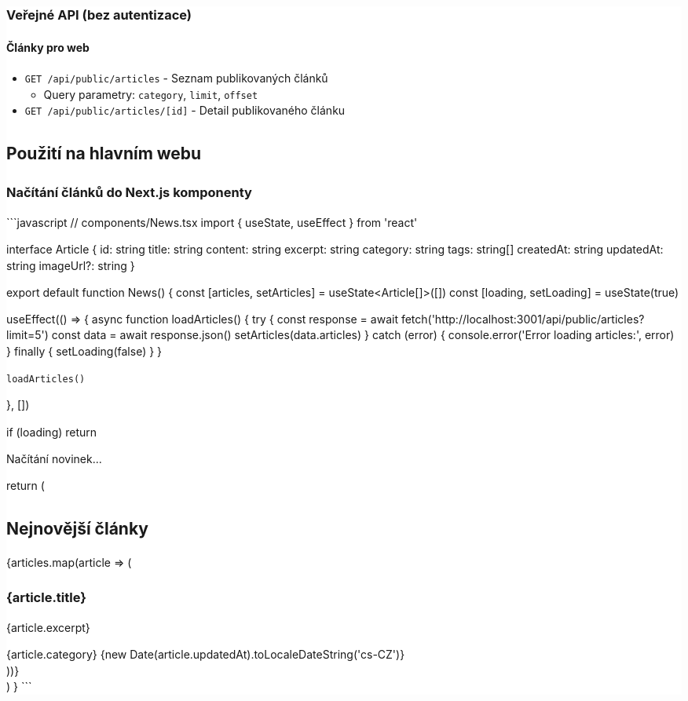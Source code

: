 ### Veřejné API (bez autentizace)

#### Články pro web
- `GET /api/public/articles` - Seznam publikovaných článků
  - Query parametry: `category`, `limit`, `offset`
- `GET /api/public/articles/[id]` - Detail publikovaného článku

## Použití na hlavním webu

### Načítání článků do Next.js komponenty

\`\`\`javascript
// components/News.tsx
import { useState, useEffect } from 'react'

interface Article {
  id: string
  title: string
  content: string
  excerpt: string
  category: string
  tags: string[]
  createdAt: string
  updatedAt: string
  imageUrl?: string
}

export default function News() {
  const [articles, setArticles] = useState<Article[]>([])
  const [loading, setLoading] = useState(true)

  useEffect(() => {
    async function loadArticles() {
      try {
        const response = await fetch('http://localhost:3001/api/public/articles?limit=5')
        const data = await response.json()
        setArticles(data.articles)
      } catch (error) {
        console.error('Error loading articles:', error)
      } finally {
        setLoading(false)
      }
    }

    loadArticles()
  }, [])

  if (loading) return <div>Načítání novinek...</div>

  return (
    <div className="news-section">
      <h2>Nejnovější články</h2>
      {articles.map(article => (
        <article key={article.id} className="news-item">
          <h3>{article.title}</h3>
          <p>{article.excerpt}</p>
          <span className="category">{article.category}</span>
          <time>{new Date(article.updatedAt).toLocaleDateString('cs-CZ')}</time>
        </article>
      ))}
    </div>
  )
}
\`\`\`
